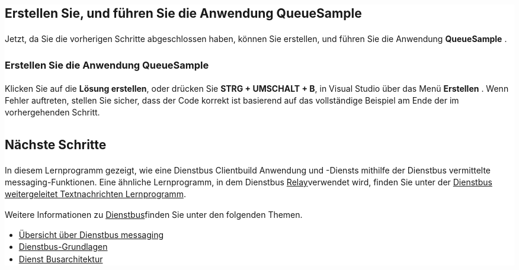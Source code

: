 ## <a name="build-and-run-the-queuesample-application"></a>Erstellen Sie, und führen Sie die Anwendung QueueSample

Jetzt, da Sie die vorherigen Schritte abgeschlossen haben, können Sie erstellen, und führen Sie die Anwendung **QueueSample** .

### <a name="build-the-queuesample-application"></a>Erstellen Sie die Anwendung QueueSample

Klicken Sie auf die **Lösung erstellen**, oder drücken Sie **STRG + UMSCHALT + B**, in Visual Studio über das Menü **Erstellen** . Wenn Fehler auftreten, stellen Sie sicher, dass der Code korrekt ist basierend auf das vollständige Beispiel am Ende der im vorhergehenden Schritt.

## <a name="next-steps"></a>Nächste Schritte

In diesem Lernprogramm gezeigt, wie eine Dienstbus Clientbuild Anwendung und -Diensts mithilfe der Dienstbus vermittelte messaging-Funktionen. Eine ähnliche Lernprogramm, in dem Dienstbus [Relay](service-bus-messaging-overview.md#Relayed-messaging)verwendet wird, finden Sie unter der [Dienstbus weitergeleitet Textnachrichten Lernprogramm](../service-bus-relay/service-bus-relay-tutorial.md).

Weitere Informationen zu [Dienstbus](https://azure.microsoft.com/services/service-bus/)finden Sie unter den folgenden Themen.

- [Übersicht über Dienstbus messaging](service-bus-messaging-overview.md)
- [Dienstbus-Grundlagen](service-bus-fundamentals-hybrid-solutions.md)
- [Dienst Busarchitektur](service-bus-architecture.md)

